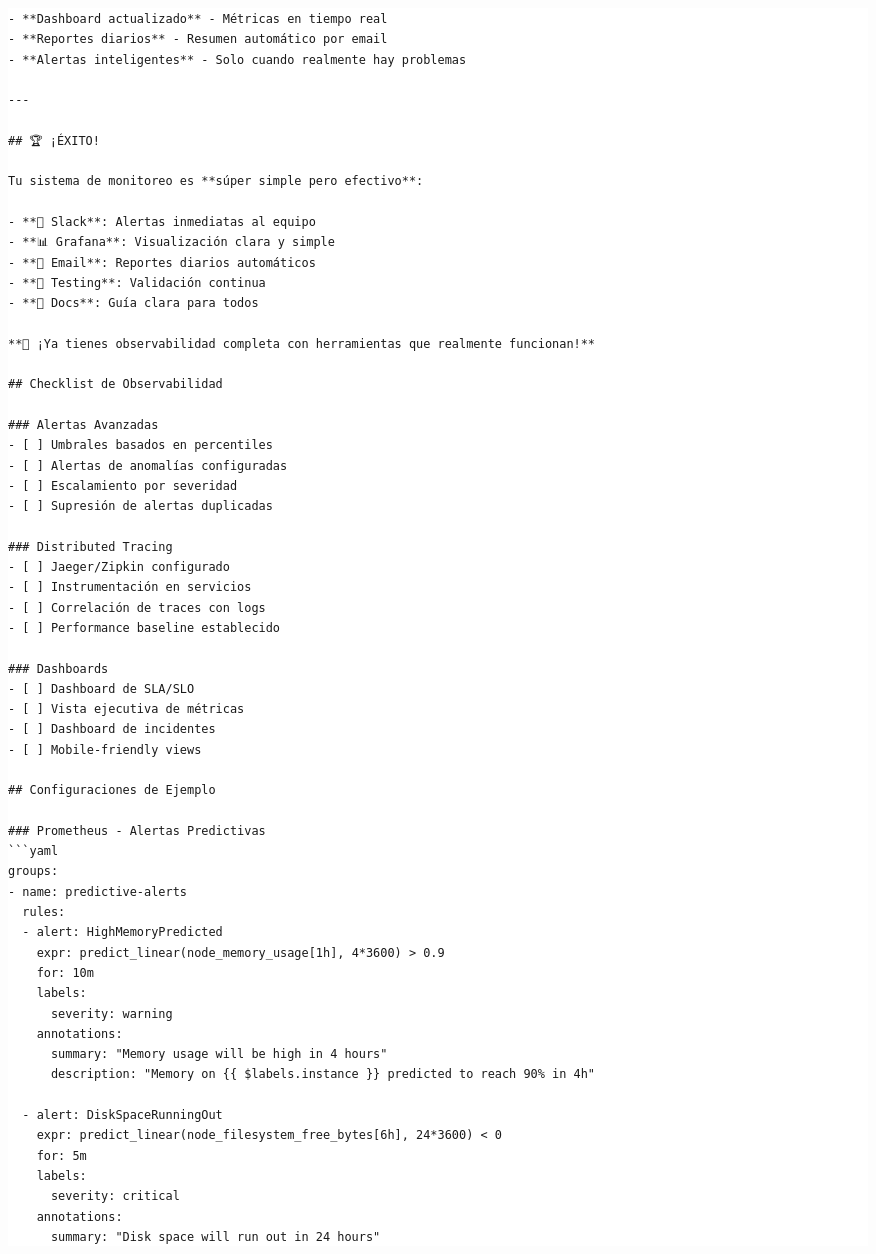 ```
- **Dashboard actualizado** - Métricas en tiempo real
- **Reportes diarios** - Resumen automático por email
- **Alertas inteligentes** - Solo cuando realmente hay problemas

---

## 🏆 ¡ÉXITO!

Tu sistema de monitoreo es **súper simple pero efectivo**:

- **📱 Slack**: Alertas inmediatas al equipo
- **📊 Grafana**: Visualización clara y simple  
- **📧 Email**: Reportes diarios automáticos
- **🧪 Testing**: Validación continua
- **📝 Docs**: Guía clara para todos

**🚀 ¡Ya tienes observabilidad completa con herramientas que realmente funcionan!**

## Checklist de Observabilidad

### Alertas Avanzadas
- [ ] Umbrales basados en percentiles
- [ ] Alertas de anomalías configuradas
- [ ] Escalamiento por severidad
- [ ] Supresión de alertas duplicadas

### Distributed Tracing
- [ ] Jaeger/Zipkin configurado
- [ ] Instrumentación en servicios
- [ ] Correlación de traces con logs
- [ ] Performance baseline establecido

### Dashboards
- [ ] Dashboard de SLA/SLO
- [ ] Vista ejecutiva de métricas
- [ ] Dashboard de incidentes
- [ ] Mobile-friendly views

## Configuraciones de Ejemplo

### Prometheus - Alertas Predictivas
```yaml
groups:
- name: predictive-alerts
  rules:
  - alert: HighMemoryPredicted
    expr: predict_linear(node_memory_usage[1h], 4*3600) > 0.9
    for: 10m
    labels:
      severity: warning
    annotations:
      summary: "Memory usage will be high in 4 hours"
      description: "Memory on {{ $labels.instance }} predicted to reach 90% in 4h"

  - alert: DiskSpaceRunningOut
    expr: predict_linear(node_filesystem_free_bytes[6h], 24*3600) < 0
    for: 5m
    labels:
      severity: critical
    annotations:
      summary: "Disk space will run out in 24 hours"
```

